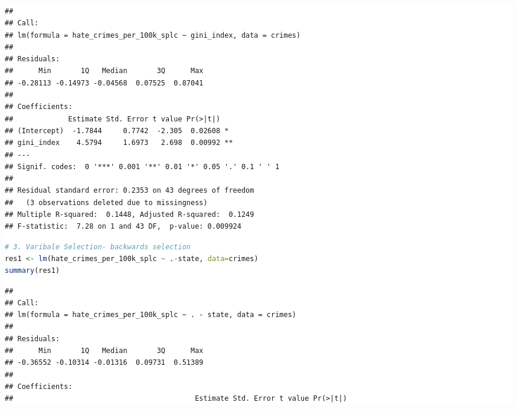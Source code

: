    ## 
    ## Call:
    ## lm(formula = hate_crimes_per_100k_splc ~ gini_index, data = crimes)
    ## 
    ## Residuals:
    ##      Min       1Q   Median       3Q      Max 
    ## -0.28113 -0.14973 -0.04568  0.07525  0.87041 
    ## 
    ## Coefficients:
    ##             Estimate Std. Error t value Pr(>|t|)   
    ## (Intercept)  -1.7844     0.7742  -2.305  0.02608 * 
    ## gini_index    4.5794     1.6973   2.698  0.00992 **
    ## ---
    ## Signif. codes:  0 '***' 0.001 '**' 0.01 '*' 0.05 '.' 0.1 ' ' 1
    ## 
    ## Residual standard error: 0.2353 on 43 degrees of freedom
    ##   (3 observations deleted due to missingness)
    ## Multiple R-squared:  0.1448, Adjusted R-squared:  0.1249 
    ## F-statistic:  7.28 on 1 and 43 DF,  p-value: 0.009924

``` r
# 3. Varibale Selection- backwards selection
res1 <- lm(hate_crimes_per_100k_splc ~ .-state, data=crimes)
summary(res1)
```

    ## 
    ## Call:
    ## lm(formula = hate_crimes_per_100k_splc ~ . - state, data = crimes)
    ## 
    ## Residuals:
    ##      Min       1Q   Median       3Q      Max 
    ## -0.36552 -0.10314 -0.01316  0.09731  0.51389 
    ## 
    ## Coefficients:
    ##                                           Estimate Std. Error t value Pr(>|t|)